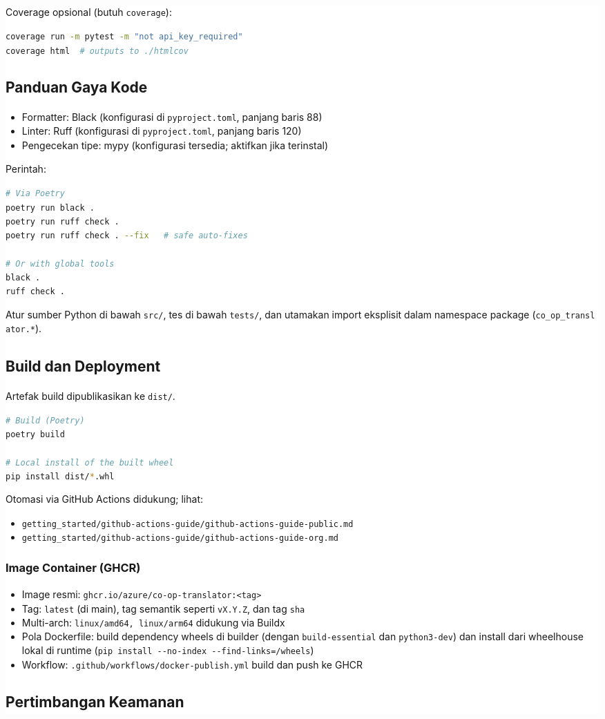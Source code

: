 Coverage opsional (butuh `coverage`):

```bash
coverage run -m pytest -m "not api_key_required"
coverage html  # outputs to ./htmlcov
```

## Panduan Gaya Kode

- Formatter: Black (konfigurasi di `pyproject.toml`, panjang baris 88)
- Linter: Ruff (konfigurasi di `pyproject.toml`, panjang baris 120)
- Pengecekan tipe: mypy (konfigurasi tersedia; aktifkan jika terinstal)

Perintah:

```bash
# Via Poetry
poetry run black .
poetry run ruff check .
poetry run ruff check . --fix   # safe auto‑fixes

# Or with global tools
black .
ruff check .
```

Atur sumber Python di bawah `src/`, tes di bawah `tests/`, dan utamakan import eksplisit dalam namespace package (`co_op_translator.*`).

## Build dan Deployment

Artefak build dipublikasikan ke `dist/`.

```bash
# Build (Poetry)
poetry build

# Local install of the built wheel
pip install dist/*.whl
```

Otomasi via GitHub Actions didukung; lihat:

- `getting_started/github-actions-guide/github-actions-guide-public.md`
- `getting_started/github-actions-guide/github-actions-guide-org.md`

### Image Container (GHCR)

- Image resmi: `ghcr.io/azure/co-op-translator:<tag>`
- Tag: `latest` (di main), tag semantik seperti `vX.Y.Z`, dan tag `sha`
- Multi-arch: `linux/amd64, linux/arm64` didukung via Buildx
- Pola Dockerfile: build dependency wheels di builder (dengan `build-essential` dan `python3-dev`) dan install dari wheelhouse lokal di runtime (`pip install --no-index --find-links=/wheels`)
- Workflow: `.github/workflows/docker-publish.yml` build dan push ke GHCR

## Pertimbangan Keamanan
